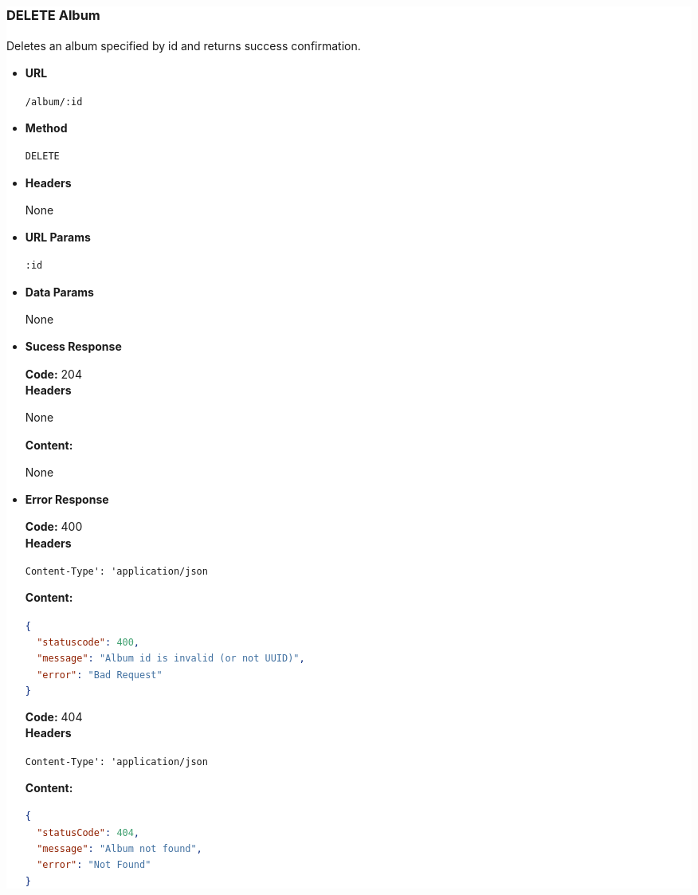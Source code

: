 ### DELETE Album

Deletes an album specified by id and returns success confirmation.

* **URL**

    `/album/:id`

* **Method**

    `DELETE`

* **Headers**

    None

* **URL Params**

    `:id`

* **Data Params**

    None

* **Sucess Response**

    **Code:** 204 <br />
    **Headers**

    None

    **Content:**

    None

* **Error Response**

    **Code:** 400 <br />
    **Headers**

    `Content-Type': 'application/json`

    **Content:** <br />
    ```JSON
    {
      "statuscode": 400,
      "message": "Album id is invalid (or not UUID)",
      "error": "Bad Request"
    }
    ```

    **Code:** 404 <br />
    **Headers**

    `Content-Type': 'application/json`

    **Content:** <br />
    ```JSON
    {
      "statusCode": 404,
      "message": "Album not found",
      "error": "Not Found"
    }
    ```
